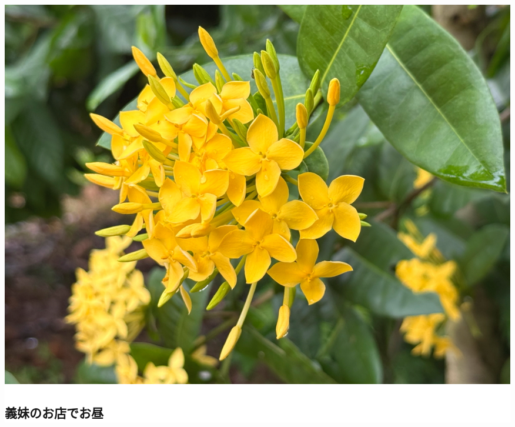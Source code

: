 <a href="20251002_016.JPG" target="_blank"><img src="20251002_016.JPG" alt="サンプル画像" class="responsive-media"></a>
    
<h2><span class="yellow">義妹のお店でお昼</span></h2>